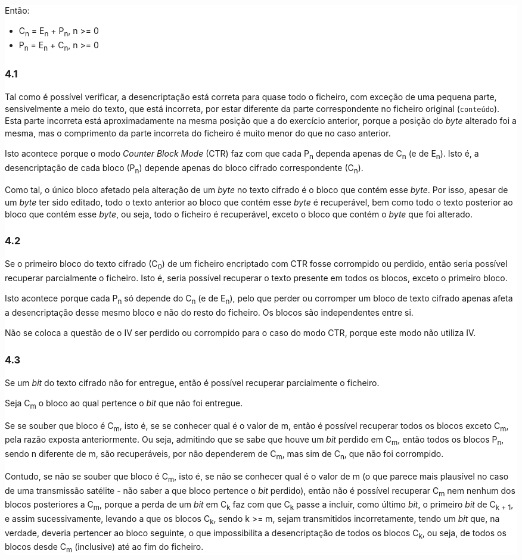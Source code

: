 Então:
- C<sub>n</sub> = E<sub>n</sub> + P<sub>n</sub>, n >= 0
- P<sub>n</sub> = E<sub>n</sub> + C<sub>n</sub>, n >= 0

### 4.1

Tal como é possível verificar, a desencriptação está correta para quase todo o ficheiro, com exceção de uma pequena parte, sensivelmente a meio do texto, que está incorreta, por estar diferente da parte correspondente no ficheiro original (`conteúdo`).
Esta parte incorreta está aproximadamente na mesma posição que a do exercício anterior, porque a posição do *byte* alterado foi a mesma, mas o comprimento da parte incorreta do ficheiro é muito menor do que no caso anterior.

Isto acontece porque o modo *Counter Block Mode* (CTR) faz com que cada P<sub>n</sub> dependa apenas de C<sub>n</sub> (e de E<sub>n</sub>).
Isto é, a desencriptação de cada bloco (P<sub>n</sub>) depende apenas do bloco cifrado correspondente (C<sub>n</sub>).

Como tal, o único bloco afetado pela alteração de um *byte* no texto cifrado é o bloco que contém esse *byte*.
Por isso, apesar de um *byte* ter sido editado, todo o texto anterior ao bloco que contém esse *byte* é recuperável, bem como todo o texto posterior ao bloco que contém esse *byte*, ou seja, todo o ficheiro é recuperável, exceto o bloco que contém o *byte* que foi alterado.

### 4.2

Se o primeiro bloco do texto cifrado (C<sub>0</sub>) de um ficheiro encriptado com CTR fosse corrompido ou perdido, então seria possível recuperar parcialmente o ficheiro.
Isto é, seria possível recuperar o texto presente em todos os blocos, exceto o primeiro bloco.

Isto acontece porque cada P<sub>n</sub> só depende do C<sub>n</sub> (e de E<sub>n</sub>), pelo que perder ou corromper um bloco de texto cifrado apenas afeta a desencriptação desse mesmo bloco e não do resto do ficheiro. Os blocos são independentes entre si.

Não se coloca a questão de o IV ser perdido ou corrompido para o caso do modo CTR, porque este modo não utiliza IV.

### 4.3

Se um *bit* do texto cifrado não for entregue, então é possível recuperar parcialmente o ficheiro.

Seja C<sub>m</sub> o bloco ao qual pertence o *bit* que não foi entregue.

Se se souber que bloco é C<sub>m</sub>, isto é, se se conhecer qual é o valor de m, então é possível recuperar todos os blocos exceto C<sub>m</sub>, pela razão exposta anteriormente.
Ou seja, admitindo que se sabe que houve um *bit* perdido em C<sub>m</sub>, então todos os blocos P<sub>n</sub>, sendo n diferente de m, são recuperáveis, por não dependerem de C<sub>m</sub>, mas sim de C<sub>n</sub>, que não foi corrompido.

Contudo, se não se souber que bloco é C<sub>m</sub>, isto é, se não se conhecer qual é o valor de m (o que parece mais plausível no caso de uma transmissão satélite - não saber a que bloco pertence o *bit* perdido), então não é possível recuperar C<sub>m</sub> nem nenhum dos blocos posteriores a C<sub>m</sub>, porque a perda de um *bit* em C<sub>k</sub> faz com que C<sub>k</sub> passe a incluir, como último *bit*, o primeiro *bit* de C<sub>k + 1</sub>, e assim sucessivamente, levando a que os blocos C<sub>k</sub>, sendo k >= m, sejam transmitidos incorretamente, tendo um *bit* que, na verdade, deveria pertencer ao bloco seguinte, o que impossibilita a desencriptação de todos os blocos C<sub>k</sub>, ou seja, de todos os blocos desde C<sub>m</sub> (inclusive) até ao fim do ficheiro.
